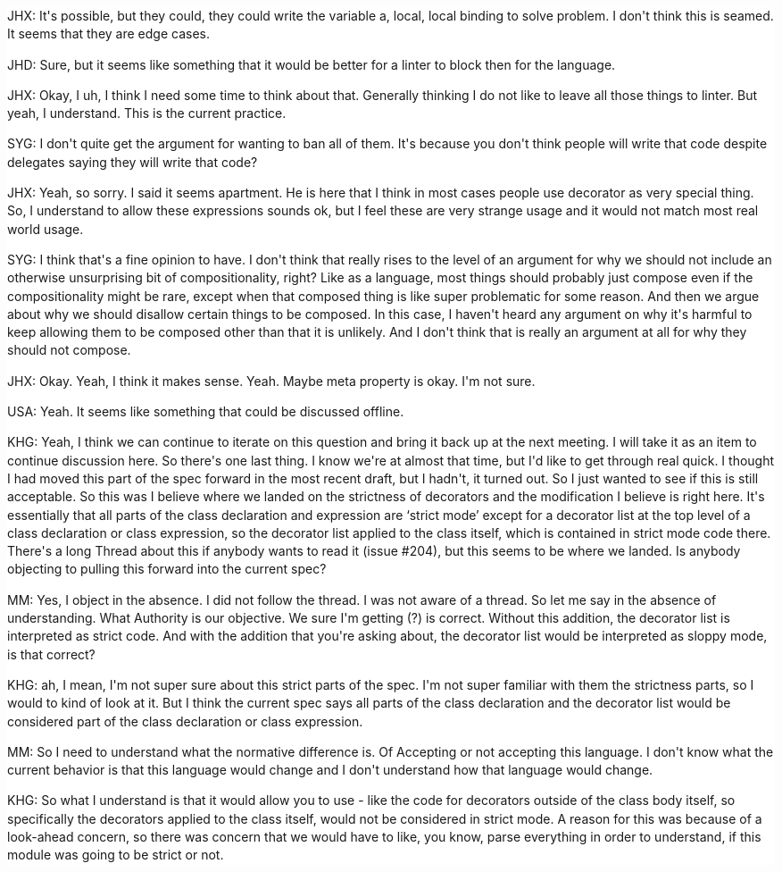 JHX: It's possible, but they could, they could write the variable a, local, local binding to solve problem. I don't think this is seamed. It seems that they are edge cases.

JHD: Sure, but it seems like something that it would be better for a linter to block then for the language.

JHX: Okay, I uh, I think I need some time to think about that. Generally thinking I do not like to leave all those things to linter. But yeah, I understand. This is the current practice.

SYG: I don't quite get the argument for wanting to ban all of them. It's because you don't think people will write that code despite delegates saying they will write that code?

JHX: Yeah, so sorry. I said it seems apartment. He is here that I think in most cases people use decorator as very special thing.  So, I understand to allow these expressions sounds ok, but I feel these are very strange usage and it would not match most real world usage.

SYG: I think that's a fine opinion to have. I don't think that really rises to the level of an argument for why we should not include an otherwise unsurprising bit of compositionality, right? Like as a language, most things should probably just compose even if the compositionality might be rare, except when that composed thing is like super problematic for some reason. And then we argue about why we should disallow certain things to be composed. In this case, I haven't heard any argument on why it's harmful to keep allowing them to be composed other than that it is unlikely. And I don't think that is really an argument at all for why they should not compose.

JHX: Okay. Yeah, I think it makes sense. Yeah. Maybe meta property is okay. I'm not sure.

USA: Yeah. It seems like something that could be discussed offline.

KHG: Yeah, I think we can continue to iterate on this question and bring it back up at the next meeting. I will take it as an item to continue discussion here. So there's one last thing. I know we're at almost that time, but I'd like to get through real quick. I thought I had moved this part of the spec forward in the most recent draft, but I hadn't, it turned out. So I just wanted to see if this is still acceptable. So this was I believe where we landed on the strictness of decorators and the modification I believe is right here. It's essentially that all parts of the class declaration and expression are ‘strict mode’ except for a decorator list at the top level of a class declaration or class expression, so the decorator list applied to the class itself, which is contained in strict mode code there. There's a long Thread about this if anybody wants to read it (issue #204), but this seems to be where we landed. Is anybody objecting to pulling this forward into the current spec?

MM: Yes, I object in the absence. I did not follow the thread. I was not aware of a thread. So let me say in the absence of understanding. What Authority is our objective. We sure I'm getting (?) is correct. Without this addition, the decorator list is interpreted as strict code. And with the addition that you're asking about, the decorator list would be interpreted as sloppy mode, is that correct?

KHG:  ah, I mean, I'm not super sure about this strict parts of the spec. I'm not super familiar with them the strictness parts, so I would to kind of look at it. But I think the current spec says all parts of the class declaration and the decorator list would be considered part of the class declaration or class expression.

MM: So I need to understand what the normative difference is. Of Accepting or not accepting this language. I don't know what the current behavior is that this language would change and I don't understand how that language would change.

KHG: So what I understand is that it would allow you to use - like the code for decorators outside of the class body itself, so specifically the decorators applied to the class itself, would not be considered in strict mode. A reason for this was because of a look-ahead concern, so there was concern that we would have to like, you know, parse everything in order to understand, if this module was going to be strict or not.
